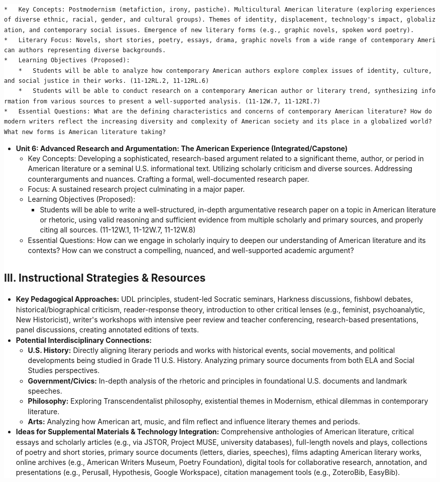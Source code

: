     *   Key Concepts: Postmodernism (metafiction, irony, pastiche). Multicultural American literature (exploring experiences of diverse ethnic, racial, gender, and cultural groups). Themes of identity, displacement, technology's impact, globalization, and contemporary social issues. Emergence of new literary forms (e.g., graphic novels, spoken word poetry).
    *   Literary Focus: Novels, short stories, poetry, essays, drama, graphic novels from a wide range of contemporary American authors representing diverse backgrounds.
    *   Learning Objectives (Proposed):
        *   Students will be able to analyze how contemporary American authors explore complex issues of identity, culture, and social justice in their works. (11-12RL.2, 11-12RL.6)
        *   Students will be able to conduct research on a contemporary American author or literary trend, synthesizing information from various sources to present a well-supported analysis. (11-12W.7, 11-12RI.7)
    *   Essential Questions: What are the defining characteristics and concerns of contemporary American literature? How do modern writers reflect the increasing diversity and complexity of American society and its place in a globalized world? What new forms is American literature taking?
*   **Unit 6: Advanced Research and Argumentation: The American Experience (Integrated/Capstone)**
    *   Key Concepts: Developing a sophisticated, research-based argument related to a significant theme, author, or period in American literature or a seminal U.S. informational text. Utilizing scholarly criticism and diverse sources. Addressing counterarguments and nuances. Crafting a formal, well-documented research paper.
    *   Focus: A sustained research project culminating in a major paper.
    *   Learning Objectives (Proposed):
        *   Students will be able to write a well-structured, in-depth argumentative research paper on a topic in American literature or rhetoric, using valid reasoning and sufficient evidence from multiple scholarly and primary sources, and properly citing all sources. (11-12W.1, 11-12W.7, 11-12W.8)
    *   Essential Questions: How can we engage in scholarly inquiry to deepen our understanding of American literature and its contexts? How can we construct a compelling, nuanced, and well-supported academic argument?

## III. Instructional Strategies & Resources
*   **Key Pedagogical Approaches:** UDL principles, student-led Socratic seminars, Harkness discussions, fishbowl debates, historical/biographical criticism, reader-response theory, introduction to other critical lenses (e.g., feminist, psychoanalytic, New Historicist), writer's workshops with intensive peer review and teacher conferencing, research-based presentations, panel discussions, creating annotated editions of texts.
*   **Potential Interdisciplinary Connections:**
    *   **U.S. History:** Directly aligning literary periods and works with historical events, social movements, and political developments being studied in Grade 11 U.S. History. Analyzing primary source documents from both ELA and Social Studies perspectives.
    *   **Government/Civics:** In-depth analysis of the rhetoric and principles in foundational U.S. documents and landmark speeches.
    *   **Philosophy:** Exploring Transcendentalist philosophy, existential themes in Modernism, ethical dilemmas in contemporary literature.
    *   **Arts:** Analyzing how American art, music, and film reflect and influence literary themes and periods.
*   **Ideas for Supplemental Materials & Technology Integration:** Comprehensive anthologies of American literature, critical essays and scholarly articles (e.g., via JSTOR, Project MUSE, university databases), full-length novels and plays, collections of poetry and short stories, primary source documents (letters, diaries, speeches), films adapting American literary works, online archives (e.g., American Writers Museum, Poetry Foundation), digital tools for collaborative research, annotation, and presentations (e.g., Perusall, Hypothesis, Google Workspace), citation management tools (e.g., ZoteroBib, EasyBib).
